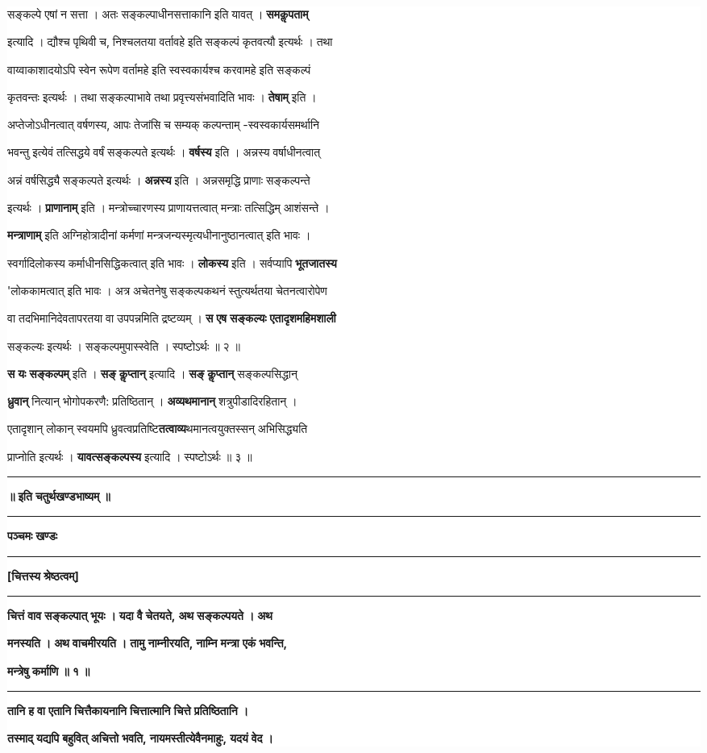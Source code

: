 सङ्कल्पे एषां न सत्ता । अतः सङ्कल्पाधीनसत्ताकानि इति यावत् । **समकॢपताम्**

इत्यादि । द्यौश्च पृथिवी च, निश्चलतया वर्तावहे इति सङ्कल्पं कृतवत्यौ इत्यर्थः । तथा

वाय्वाकाशादयोऽपि स्वेन रूपेण वर्तामहे इति स्वस्वकार्यश्च करवामहे इति सङ्कल्पं

कृतवन्तः इत्यर्थः । तथा सङ्कल्पाभावे तथा प्रवृत्त्यसंभवादिति भावः । **तेषाम्** इति ।

अप्तेजोऽधीनत्वात् वर्षणस्य, आपः तेजांसि च सम्यक् कल्पन्ताम् -स्वस्वकार्यसमर्थानि

भवन्तु इत्येवं तत्सिद्धये वर्षं सङ्कल्पते इत्यर्थः । **वर्षस्य** इति । अन्नस्य वर्षाधीनत्वात्

अन्नं वर्षसिद्ध्यै सङ्कल्पते इत्यर्थः । **अन्नस्य** इति । अन्नसमृद्धि प्राणाः सङ्कल्पन्ते

इत्यर्थः । **प्राणानाम्** इति । मन्त्रोच्चारणस्य प्राणायत्तत्वात् मन्त्राः तत्सिद्धिम् आशंसन्ते ।

**मन्त्राणाम्** इति अग्निहोत्रादीनां कर्मणां मन्त्रजन्यस्मृत्यधीनानुष्ठानत्वात् इति भावः ।

स्वर्गादिलोकस्य कर्माधीनसिद्धिकत्वात् इति भावः । **लोकस्य** इति । सर्वप्यापि **भूतजातस्य**

'लोककामत्वात् इति भावः । अत्र अचेतनेषु सङ्कल्पकथनं स्तुत्यर्थतया चेतनत्वारोपेण

वा तदभिमानिदेवतापरतया वा उपपन्नमिति द्रष्टव्यम् । **स** **एष** **सङ्कल्यः** **एतादृशमहिमशाली**

सङ्कल्यः इत्यर्थः । सङ्कल्पमुपास्स्वेति । स्पष्टोऽर्थः ॥ २ ॥

**स** **यः** **सङ्कल्पम्** इति । **सङ्** **कॢप्तान्** इत्यादि । **सङ्** **कॢप्तान्** सङ्कल्पसिद्धान्

**ध्रुवान्** नित्यान् भोगोपकरणै: प्रतिष्ठितान् । **अव्यथमानान्** शत्रुपीडादिरहितान् ।

एतादृशान् लोकान् स्वयमपि ध्रुवत्वप्रतिष्टि**तत्वाव्य**थमानत्वयुक्तस्सन् अभिसिद्ध्यति

प्राप्नोति इत्यर्थः । **यावत्सङ्कल्पस्य** इत्यादि । स्पष्टोऽर्थः ॥ ३ ॥

****

**॥** **इति** **चतुर्थखण्डभाष्यम्** **॥**

****

**पञ्चमः** **खण्डः**

****

**\[चित्तस्य** **श्रेष्ठत्वम्\]**

****

**चित्तं** **वाव** **सङ्कल्पात्** **भूयः** **।** **यदा** **वै** **चेतयते,** **अथ** **सङ्कल्पयते** **।** **अथ**

**मनस्यति** **।** **अथ** **वाचमीरयति** **।** **तामु** **नाम्नीरयति,** **नाम्नि** **मन्त्रा** **एकं** **भवन्ति,**

**मन्त्रेषु** **कर्माणि** **॥** **१** **॥**

****

**तानि** **ह** **वा** **एतानि** **चित्तैकायनानि** **चित्तात्मानि** **चित्ते** **प्रतिष्ठितानि** **।**

**तस्माद्** **यद्यपि** **बहुवित्** **अचित्तो** **भवति,** **नायमस्तीत्येवैनमाहुः,** **यदयं** **वेद** **।**
